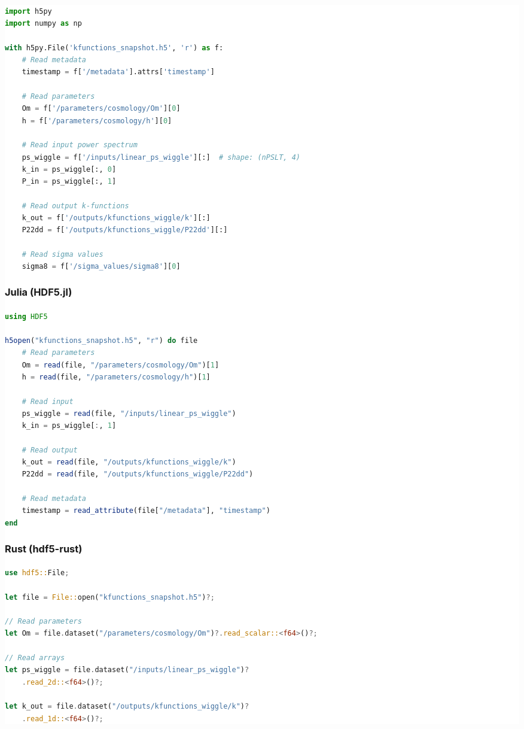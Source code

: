 ```python
import h5py
import numpy as np

with h5py.File('kfunctions_snapshot.h5', 'r') as f:
    # Read metadata
    timestamp = f['/metadata'].attrs['timestamp']

    # Read parameters
    Om = f['/parameters/cosmology/Om'][0]
    h = f['/parameters/cosmology/h'][0]

    # Read input power spectrum
    ps_wiggle = f['/inputs/linear_ps_wiggle'][:]  # shape: (nPSLT, 4)
    k_in = ps_wiggle[:, 0]
    P_in = ps_wiggle[:, 1]

    # Read output k-functions
    k_out = f['/outputs/kfunctions_wiggle/k'][:]
    P22dd = f['/outputs/kfunctions_wiggle/P22dd'][:]

    # Read sigma values
    sigma8 = f['/sigma_values/sigma8'][0]
```

### Julia (HDF5.jl)

```julia
using HDF5

h5open("kfunctions_snapshot.h5", "r") do file
    # Read parameters
    Om = read(file, "/parameters/cosmology/Om")[1]
    h = read(file, "/parameters/cosmology/h")[1]

    # Read input
    ps_wiggle = read(file, "/inputs/linear_ps_wiggle")
    k_in = ps_wiggle[:, 1]

    # Read output
    k_out = read(file, "/outputs/kfunctions_wiggle/k")
    P22dd = read(file, "/outputs/kfunctions_wiggle/P22dd")

    # Read metadata
    timestamp = read_attribute(file["/metadata"], "timestamp")
end
```

### Rust (hdf5-rust)

```rust
use hdf5::File;

let file = File::open("kfunctions_snapshot.h5")?;

// Read parameters
let Om = file.dataset("/parameters/cosmology/Om")?.read_scalar::<f64>()?;

// Read arrays
let ps_wiggle = file.dataset("/inputs/linear_ps_wiggle")?
    .read_2d::<f64>()?;

let k_out = file.dataset("/outputs/kfunctions_wiggle/k")?
    .read_1d::<f64>()?;
```
